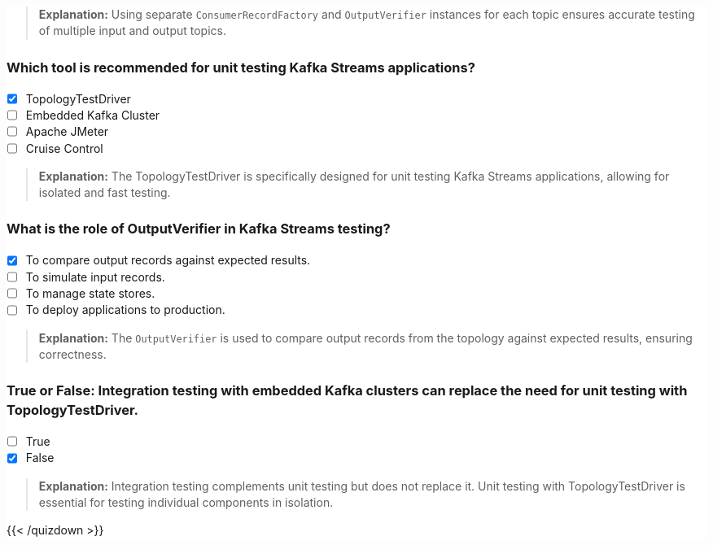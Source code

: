 > **Explanation:** Using separate `ConsumerRecordFactory` and `OutputVerifier` instances for each topic ensures accurate testing of multiple input and output topics.

### Which tool is recommended for unit testing Kafka Streams applications?

- [x] TopologyTestDriver
- [ ] Embedded Kafka Cluster
- [ ] Apache JMeter
- [ ] Cruise Control

> **Explanation:** The TopologyTestDriver is specifically designed for unit testing Kafka Streams applications, allowing for isolated and fast testing.

### What is the role of OutputVerifier in Kafka Streams testing?

- [x] To compare output records against expected results.
- [ ] To simulate input records.
- [ ] To manage state stores.
- [ ] To deploy applications to production.

> **Explanation:** The `OutputVerifier` is used to compare output records from the topology against expected results, ensuring correctness.

### True or False: Integration testing with embedded Kafka clusters can replace the need for unit testing with TopologyTestDriver.

- [ ] True
- [x] False

> **Explanation:** Integration testing complements unit testing but does not replace it. Unit testing with TopologyTestDriver is essential for testing individual components in isolation.

{{< /quizdown >}}
